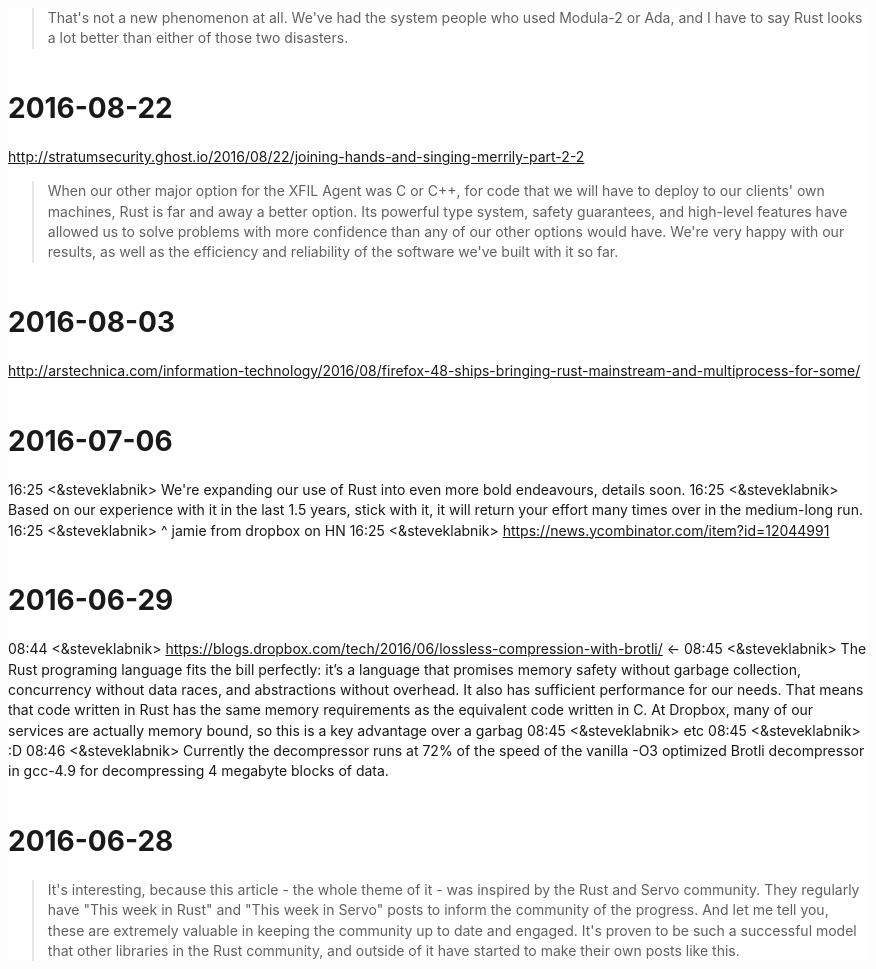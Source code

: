 > That's not a new phenomenon at all. We've had the system people who used Modula-2 or Ada, and I have to say Rust looks a lot better than either of those two disasters. 

# 2016-08-22

http://stratumsecurity.ghost.io/2016/08/22/joining-hands-and-singing-merrily-part-2-2

> When our other major option for the XFIL Agent was C or C++, for code that we will have to deploy to our clients' own machines, Rust is
                      far and away a better option. Its powerful type system, safety guarantees, and high-level features have allowed us to solve problems
                      with more confidence than any of our other options would have. We're very happy with our results, as well as the efficiency and
                      reliability of the software we've built with it so far.


# 2016-08-03

http://arstechnica.com/information-technology/2016/08/firefox-48-ships-bringing-rust-mainstream-and-multiprocess-for-some/

# 2016-07-06

16:25 <&steveklabnik> We're expanding our use of Rust into even more bold endeavours, details soon.
16:25 <&steveklabnik> Based on our experience with it in the last 1.5 years, stick with it, it will return your effort many times over in the medium-long run.
16:25 <&steveklabnik> ^ jamie from dropbox on HN
16:25 <&steveklabnik> https://news.ycombinator.com/item?id=12044991

# 2016-06-29

08:44 <&steveklabnik> https://blogs.dropbox.com/tech/2016/06/lossless-compression-with-brotli/ <-
08:45 <&steveklabnik> The Rust programing language fits the bill perfectly: it’s a language that promises memory safety without garbage collection, concurrency without data races,
                      and abstractions without overhead. It also has sufficient performance for our needs. That means that code written in Rust has the same memory requirements as
                      the equivalent code written in C. At Dropbox, many of our services are actually memory bound, so this is a key advantage over a garbag
08:45 <&steveklabnik> etc
08:45 <&steveklabnik> :D
08:46 <&steveklabnik> Currently the decompressor runs at 72% of the speed of the vanilla -O3 optimized Brotli decompressor in gcc-4.9 for decompressing 4 megabyte blocks of data.

# 2016-06-28

> It's interesting, because this article - the whole theme of it - was inspired by the Rust and Servo community. They regularly have "This week in Rust" and "This week in Servo" posts to inform the community of the progress. And let me tell you, these are extremely valuable in keeping the community up to date and engaged. It's proven to be such a successful model that other libraries in the Rust community, and outside of it have started to make their own posts like this.
